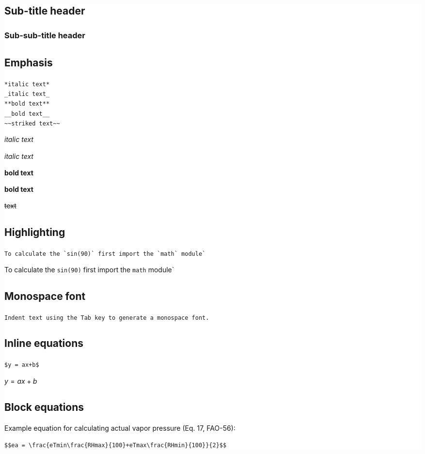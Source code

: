 ## Sub-title header
### Sub-sub-title header



## Emphasis

```
*italic text*
_italic text_
**bold text**
__bold text__
~~striked text~~
```



*italic text*

_italic text_

**bold text**

__bold text__

~~text~~




## Highlighting
```none
To calculate the `sin(90)` first import the `math` module`
```

To calculate the `sin(90)` first import the `math` module`


## Monospace font
    Indent text using the Tab key to generate a monospace font.

## Inline equations

```none
$y = ax+b$
```



$y = ax+b$


## Block equations

Example equation for calculating actual vapor pressure (Eq. 17, FAO-56):

```none
$$ea = \frac{eTmin\frac{RHmax}{100}+eTmax\frac{RHmin}{100}}{2}$$ 
```
